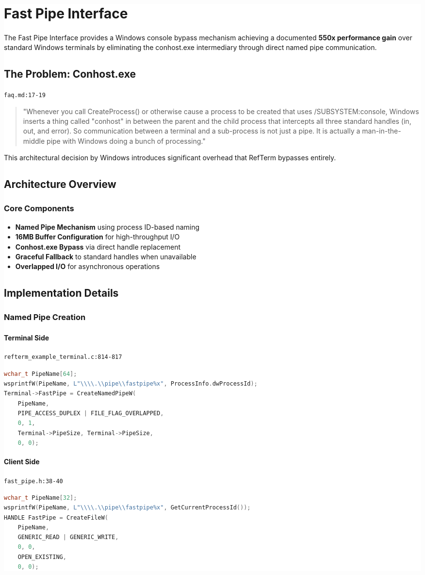 # Fast Pipe Interface

The Fast Pipe Interface provides a Windows console bypass mechanism achieving a documented **550x performance gain** over standard Windows terminals by eliminating the conhost.exe intermediary through direct named pipe communication.

## The Problem: Conhost.exe

`faq.md:17-19`
> "Whenever you call CreateProcess() or otherwise cause a process to be created that uses /SUBSYSTEM:console, Windows inserts a thing called "conhost" in between the parent and the child process that intercepts all three standard handles (in, out, and error). So communication between a terminal and a sub-process is not just a pipe. It is actually a man-in-the-middle pipe with Windows doing a bunch of processing."

This architectural decision by Windows introduces significant overhead that RefTerm bypasses entirely.

## Architecture Overview

### Core Components
- **Named Pipe Mechanism** using process ID-based naming
- **16MB Buffer Configuration** for high-throughput I/O
- **Conhost.exe Bypass** via direct handle replacement
- **Graceful Fallback** to standard handles when unavailable
- **Overlapped I/O** for asynchronous operations

## Implementation Details

### Named Pipe Creation

#### Terminal Side
`refterm_example_terminal.c:814-817`
```c
wchar_t PipeName[64];
wsprintfW(PipeName, L"\\\\.\\pipe\\fastpipe%x", ProcessInfo.dwProcessId);
Terminal->FastPipe = CreateNamedPipeW(
    PipeName, 
    PIPE_ACCESS_DUPLEX | FILE_FLAG_OVERLAPPED, 
    0, 1,
    Terminal->PipeSize, Terminal->PipeSize, 
    0, 0);
```

#### Client Side
`fast_pipe.h:38-40`
```c
wchar_t PipeName[32];
wsprintfW(PipeName, L"\\\\.\\pipe\\fastpipe%x", GetCurrentProcessId());
HANDLE FastPipe = CreateFileW(
    PipeName, 
    GENERIC_READ | GENERIC_WRITE, 
    0, 0, 
    OPEN_EXISTING, 
    0, 0);
```
